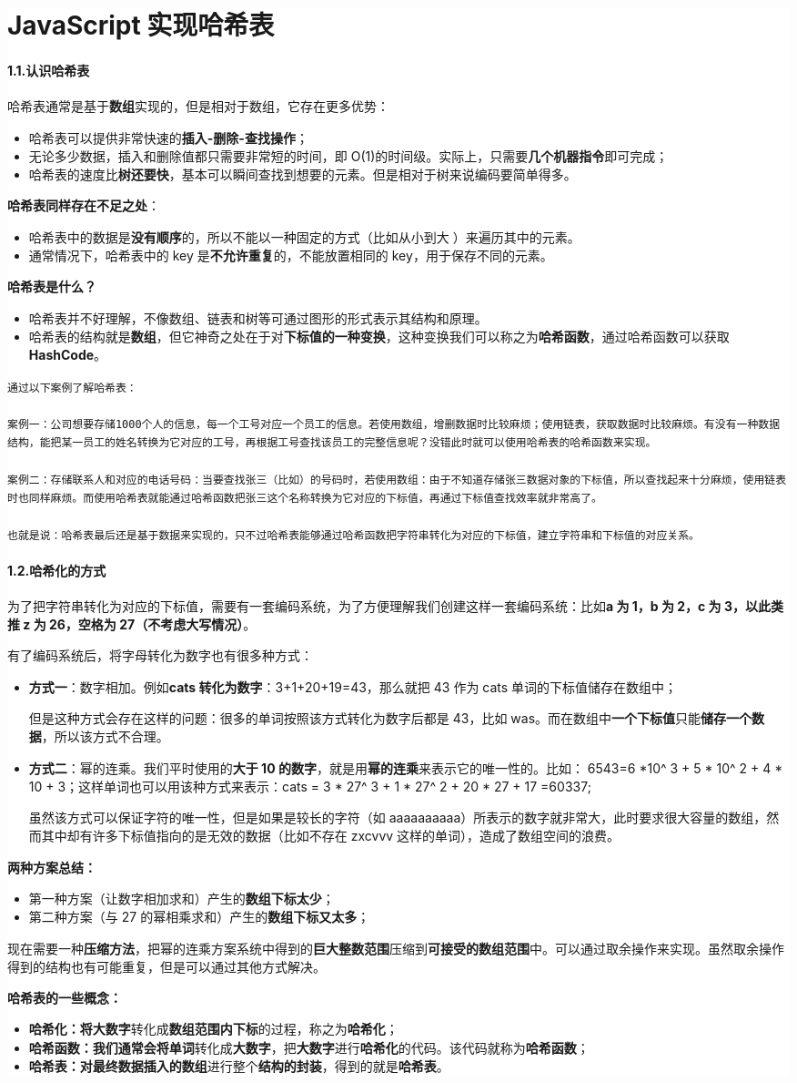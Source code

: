 # JavaScript 实现哈希表

#### 1.1.认识哈希表

哈希表通常是基于**数组**实现的，但是相对于数组，它存在更多优势：

- 哈希表可以提供非常快速的**插入-删除-查找操作**；
- 无论多少数据，插入和删除值都只需要非常短的时间，即 O(1)的时间级。实际上，只需要**几个机器指令**即可完成；
- 哈希表的速度比**树还要快**，基本可以瞬间查找到想要的元素。但是相对于树来说编码要简单得多。

**哈希表同样存在不足之处**：

- 哈希表中的数据是**没有顺序**的，所以不能以一种固定的方式（比如从小到大 ）来遍历其中的元素。
- 通常情况下，哈希表中的 key 是**不允许重复**的，不能放置相同的 key，用于保存不同的元素。

**哈希表是什么？**

- 哈希表并不好理解，不像数组、链表和树等可通过图形的形式表示其结构和原理。
- 哈希表的结构就是**数组**，但它神奇之处在于对**下标值的一种变换**，这种变换我们可以称之为**哈希函数**，通过哈希函数可以获取**HashCode**。

```
通过以下案例了解哈希表：

案例一：公司想要存储1000个人的信息，每一个工号对应一个员工的信息。若使用数组，增删数据时比较麻烦；使用链表，获取数据时比较麻烦。有没有一种数据结构，能把某一员工的姓名转换为它对应的工号，再根据工号查找该员工的完整信息呢？没错此时就可以使用哈希表的哈希函数来实现。

案例二：存储联系人和对应的电话号码：当要查找张三（比如）的号码时，若使用数组：由于不知道存储张三数据对象的下标值，所以查找起来十分麻烦，使用链表时也同样麻烦。而使用哈希表就能通过哈希函数把张三这个名称转换为它对应的下标值，再通过下标值查找效率就非常高了。

也就是说：哈希表最后还是基于数据来实现的，只不过哈希表能够通过哈希函数把字符串转化为对应的下标值，建立字符串和下标值的对应关系。
```

#### 1.2.哈希化的方式

为了把字符串转化为对应的下标值，需要有一套编码系统，为了方便理解我们创建这样一套编码系统：比如**a 为 1，b 为 2，c 为 3，以此类推 z 为 26，空格为 27（不考虑大写情况）**。

有了编码系统后，将字母转化为数字也有很多种方式：

- **方式一**：数字相加。例如**cats 转化为数字**：3+1+20+19=43，那么就把 43 作为 cats 单词的下标值储存在数组中；

  但是这种方式会存在这样的问题：很多的单词按照该方式转化为数字后都是 43，比如 was。而在数组中**一个下标值**只能**储存一个数据**，所以该方式不合理。

- **方式二**：幂的连乘。我们平时使用的**大于 10 的数字**，就是用**幂的连乘**来表示它的唯一性的。比如： 6543=6 *10^ 3 + 5 * 10^ 2 + 4 * 10 + 3；这样单词也可以用该种方式来表示：cats = 3 * 27^ 3 + 1 * 27^ 2 + 20 * 27 + 17 =60337;

  虽然该方式可以保证字符的唯一性，但是如果是较长的字符（如 aaaaaaaaaa）所表示的数字就非常大，此时要求很大容量的数组，然而其中却有许多下标值指向的是无效的数据（比如不存在 zxcvvv 这样的单词），造成了数组空间的浪费。

**两种方案总结：**

- 第一种方案（让数字相加求和）产生的**数组下标太少**；
- 第二种方案（与 27 的幂相乘求和）产生的**数组下标又太多**；

现在需要一种**压缩方法**，把幂的连乘方案系统中得到的**巨大整数范围**压缩到**可接受的数组范围**中。可以通过取余操作来实现。虽然取余操作得到的结构也有可能重复，但是可以通过其他方式解决。

**哈希表的一些概念：**

- **哈希化：**将**大数字**转化成**数组范围内下标**的过程，称之为**哈希化**；
- **哈希函数：**我们通常会将**单词**转化成**大数字**，把**大数字**进行**哈希化**的代码。该代码就称为**哈希函数**；
- **哈希表：**对最终数据插入的**数组**进行整个**结构的封装**，得到的就是**哈希表**。
